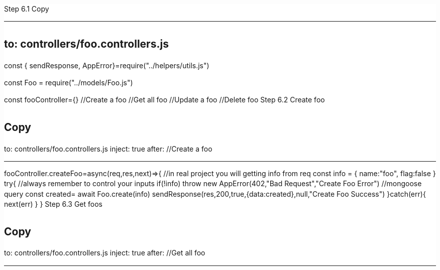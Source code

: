 Step 6.1
Copy

---

## to: controllers/foo.controllers.js

const { sendResponse, AppError}=require("../helpers/utils.js")

const Foo = require("../models/Foo.js")

const fooController={}
//Create a foo
//Get all foo
//Update a foo
//Delete foo
Step 6.2
Create foo

## Copy

to: controllers/foo.controllers.js
inject: true
after: \/\/Create a foo

---

fooController.createFoo=async(req,res,next)=>{
//in real project you will getting info from req
const info = {
name:"foo",
flag:false
}
try{
//always remember to control your inputs
if(!info) throw new AppError(402,"Bad Request","Create Foo Error")
//mongoose query
const created= await Foo.create(info)
sendResponse(res,200,true,{data:created},null,"Create Foo Success")
}catch(err){
next(err)
}
}
Step 6.3
Get foos

## Copy

to: controllers/foo.controllers.js
inject: true
after: \/\/Get all foo

---
